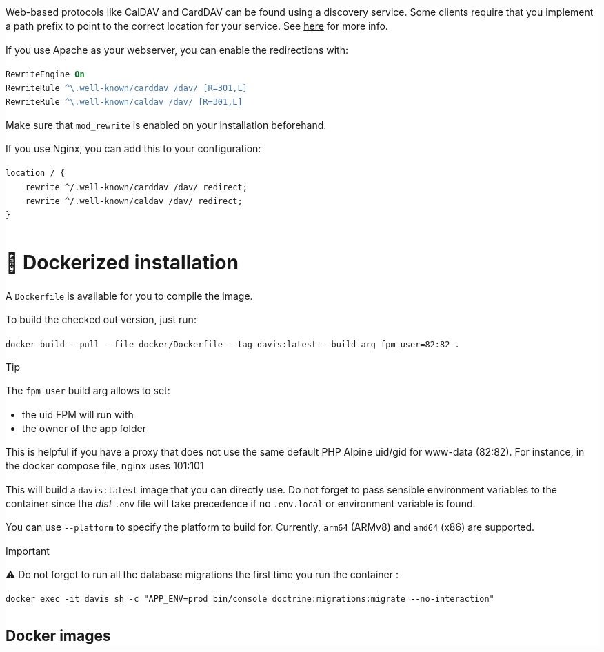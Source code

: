 Web-based protocols like CalDAV and CardDAV can be found using a discovery service. Some clients require that you implement a path prefix to point to the correct location for your service. See [here](https://en.wikipedia.org/wiki/List_of_/.well-known/_services_offered_by_webservers) for more info.

If you use Apache as your webserver, you can enable the redirections with:

```apache
RewriteEngine On
RewriteRule ^\.well-known/carddav /dav/ [R=301,L]
RewriteRule ^\.well-known/caldav /dav/ [R=301,L]
```

Make sure that `mod_rewrite` is enabled on your installation beforehand.

If you use Nginx, you can add this to your configuration:

```nginx
location / {
    rewrite ^/.well-known/carddav /dav/ redirect;
    rewrite ^/.well-known/caldav /dav/ redirect;
}
```

# 🐳 Dockerized installation

A `Dockerfile` is available for you to compile the image.

To build the checked out version, just run:

    docker build --pull --file docker/Dockerfile --tag davis:latest --build-arg fpm_user=82:82 .

> [!TIP]
> 
> The `fpm_user` build arg allows to set:
>  - the uid FPM will run with
>  - the owner of the app folder
>
> This is helpful if you have a proxy that does not use the same default PHP Alpine uid/gid for www-data (82:82). For instance, in the docker compose file, nginx uses 101:101
>

This will build a `davis:latest` image that you can directly use. Do not forget to pass sensible environment variables to the container since the _dist_ `.env` file will take precedence if no `.env.local` or environment variable is found.

You can use `--platform` to specify the platform to build for. Currently, `arm64` (ARMv8) and `amd64` (x86) are supported.

> [!IMPORTANT]
> 
> ⚠ Do not forget to run all the database migrations the first time you run the container :
>
>     docker exec -it davis sh -c "APP_ENV=prod bin/console doctrine:migrations:migrate --no-interaction"

## Docker images


[ci_badge]: https://github.com/tchapi/davis/workflows/CI/badge.svg
[ci_link]: https://github.com/tchapi/davis/actions?query=workflow%3ACI
[sponsor_badge]: https://img.shields.io/badge/sponsor%20me-🙏-blue?logo=paypal
[sponsor_link]: https://paypal.me/tchap
[release_badge]: https://img.shields.io/github/v/release/tchapi/davis
[release_link]: https://github.com/tchapi/davis/releases